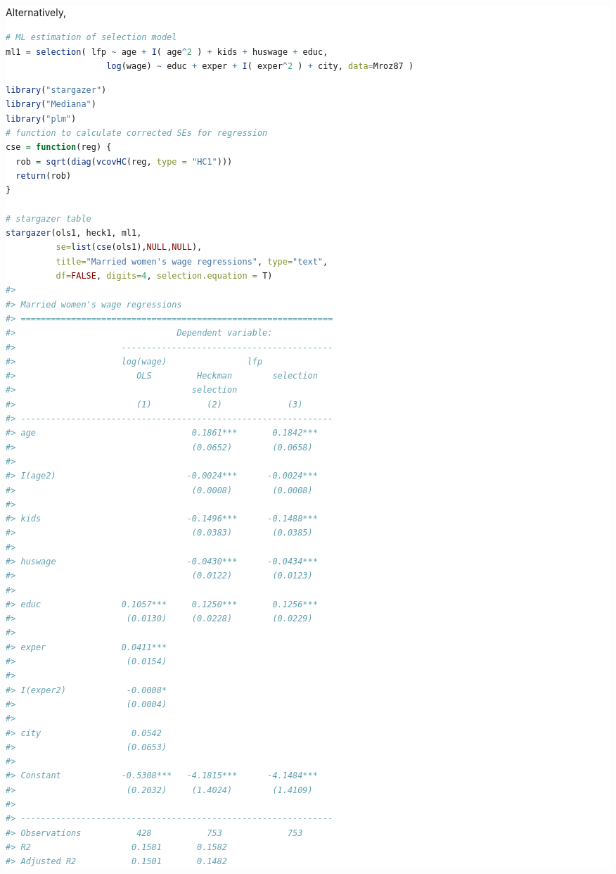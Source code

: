 Alternatively,


```r
# ML estimation of selection model
ml1 = selection( lfp ~ age + I( age^2 ) + kids + huswage + educ,
                    log(wage) ~ educ + exper + I( exper^2 ) + city, data=Mroz87 ) 
```


```r
library("stargazer")
library("Mediana")
library("plm")
# function to calculate corrected SEs for regression 
cse = function(reg) {
  rob = sqrt(diag(vcovHC(reg, type = "HC1")))
  return(rob)
}

# stargazer table
stargazer(ols1, heck1, ml1,    
          se=list(cse(ols1),NULL,NULL), 
          title="Married women's wage regressions", type="text", 
          df=FALSE, digits=4, selection.equation = T)
#> 
#> Married women's wage regressions
#> ==============================================================
#>                                Dependent variable:            
#>                     ------------------------------------------
#>                     log(wage)                lfp              
#>                        OLS         Heckman        selection   
#>                                   selection                   
#>                        (1)           (2)             (3)      
#> --------------------------------------------------------------
#> age                               0.1861***       0.1842***   
#>                                   (0.0652)        (0.0658)    
#>                                                               
#> I(age2)                          -0.0024***      -0.0024***   
#>                                   (0.0008)        (0.0008)    
#>                                                               
#> kids                             -0.1496***      -0.1488***   
#>                                   (0.0383)        (0.0385)    
#>                                                               
#> huswage                          -0.0430***      -0.0434***   
#>                                   (0.0122)        (0.0123)    
#>                                                               
#> educ                0.1057***     0.1250***       0.1256***   
#>                      (0.0130)     (0.0228)        (0.0229)    
#>                                                               
#> exper               0.0411***                                 
#>                      (0.0154)                                 
#>                                                               
#> I(exper2)            -0.0008*                                 
#>                      (0.0004)                                 
#>                                                               
#> city                  0.0542                                  
#>                      (0.0653)                                 
#>                                                               
#> Constant            -0.5308***   -4.1815***      -4.1484***   
#>                      (0.2032)     (1.4024)        (1.4109)    
#>                                                               
#> --------------------------------------------------------------
#> Observations           428           753             753      
#> R2                    0.1581       0.1582                     
#> Adjusted R2           0.1501       0.1482                     
```
